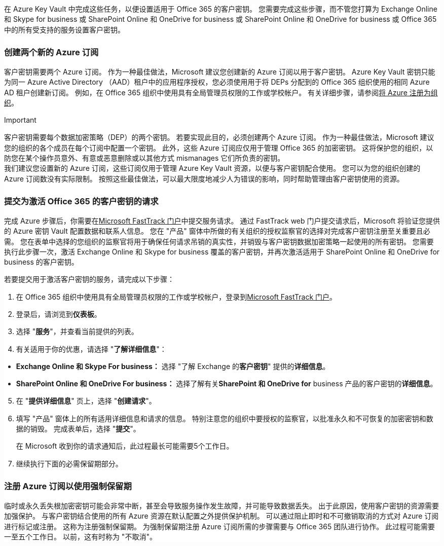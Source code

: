 在 Azure Key Vault 中完成这些任务，以便设置适用于 Office 365 的客户密钥。 您需要完成这些步骤，而不管您打算为 Exchange Online 和 Skype for business 或 SharePoint Online 和 OneDrive for business 或 SharePoint Online 和 OneDrive for business 或 Office 365 中的所有受支持的服务设置客户密钥。
  
### <a name="create-two-new-azure-subscriptions"></a>创建两个新的 Azure 订阅
<a name="Create2newsubs"> </a>

客户密钥需要两个 Azure 订阅。 作为一种最佳做法，Microsoft 建议您创建新的 Azure 订阅以用于客户密钥。 Azure Key Vault 密钥只能为同一 Azure Active Directory （AAD）租户中的应用程序授权，您必须使用用于将 DEPs 分配到的 Office 365 组织使用的相同 Azure AD 租户创建新订阅。 例如，在 Office 365 组织中使用具有全局管理员权限的工作或学校帐户。 有关详细步骤，请参阅[将 Azure 注册为组织](https://azure.microsoft.com/en-us/documentation/articles/sign-up-organization/)。
  
> [!IMPORTANT]
> 客户密钥需要每个数据加密策略（DEP）的两个密钥。 若要实现此目的，必须创建两个 Azure 订阅。 作为一种最佳做法，Microsoft 建议您的组织的各个成员在每个订阅中配置一个密钥。 此外，这些 Azure 订阅应仅用于管理 Office 365 的加密密钥。 这将保护您的组织，以防您在某个操作员意外、有意或恶意删除或以其他方式 mismanages 它们所负责的密钥。 <br/> 我们建议您设置新的 Azure 订阅，这些订阅仅用于管理 Azure Key Vault 资源，以便与客户密钥配合使用。 您可以为您的组织创建的 Azure 订阅数没有实际限制。 按照这些最佳做法，可以最大限度地减少人为错误的影响，同时帮助管理由客户密钥使用的资源。 
  
### <a name="submit-a-request-to-activate-customer-key-for-office-365"></a>提交为激活 Office 365 的客户密钥的请求
<a name="FastTrack"> </a>

完成 Azure 步骤后，你需要在[Microsoft FastTrack 门户](https://fasttrack.microsoft.com/)中提交服务请求。 通过 FastTrack web 门户提交请求后，Microsoft 将验证您提供的 Azure 密钥 Vault 配置数据和联系人信息。 您在 "产品" 窗体中所做的有关组织的授权监察官的选择对完成客户密钥注册至关重要且必需。 您在表单中选择的您组织的监察官将用于确保任何请求吊销的真实性，并销毁与客户密钥数据加密策略一起使用的所有密钥。 您需要执行此步骤一次，激活 Exchange Online 和 Skype for business 覆盖的客户密钥，并再次激活适用于 SharePoint Online 和 OneDrive for business 的客户密钥。
  
若要提交用于激活客户密钥的服务，请完成以下步骤：
  
1. 在 Office 365 组织中使用具有全局管理员权限的工作或学校帐户，登录到[Microsoft FastTrack 门户](https://fasttrack.microsoft.com/)。
    
2. 登录后，请浏览到**仪表板**。
    
3. 选择 "**服务**"，并查看当前提供的列表。
    
4. 有关适用于你的优惠，请选择 "**了解详细信息**"： 
    
  - **Exchange Online 和 Skype For business：** 选择 "了解 Exchange 的**客户密钥**" 提供的**详细信息**。 
    
  - **SharePoint Online 和 OneDrive For business：** 选择了解有关**SharePoint 和 OneDrive for** business 产品的客户密钥的**详细信息**。 
    
5. 在 "**提供详细信息**" 页上，选择 "**创建请求**"。
    
6. 填写 "产品" 窗体上的所有适用详细信息和请求的信息。 特别注意您的组织中要授权的监察官，以批准永久和不可恢复的加密密钥和数据的销毁。 完成表单后，选择 "**提交**"。
    
    在 Microsoft 收到你的请求通知后，此过程最长可能需要5个工作日。
    
7. 继续执行下面的必需保留期部分。
    
### <a name="register-azure-subscriptions-to-use-a-mandatory-retention-period"></a>注册 Azure 订阅以使用强制保留期
<a name="RegisterSubsforMRP"> </a>

临时或永久丢失根加密密钥可能会非常中断，甚至会导致服务操作发生故障，并可能导致数据丢失。 出于此原因，使用客户密钥的资源需要加强保护。 与客户密钥结合使用的所有 Azure 资源在默认配置之外提供保护机制。 可以通过阻止即时和不可撤销取消的方式对 Azure 订阅进行标记或注册。 这称为注册强制保留期。 为强制保留期注册 Azure 订阅所需的步骤需要与 Office 365 团队进行协作。 此过程可能需要一至五个工作日。 以前，这有时称为 "不取消"。
  